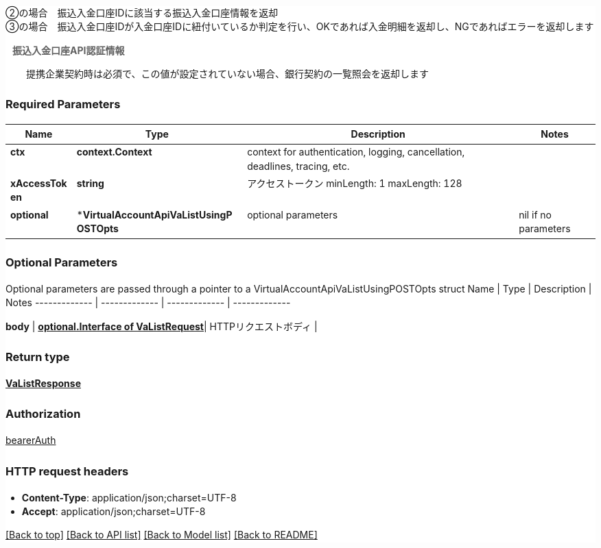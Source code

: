<li style='list-style-type:none;'>&#9313;の場合　振込入金口座IDに該当する振込入金口座情報を返却</li>     <li style='list-style-type:none;'>&#9314;の場合　振込入金口座IDが入金口座IDに紐付いているか判定を行い、OKであれば入金明細を返却し、NGであればエラーを返却します</li>   </ul> </div> <div style='margin:10px;'>   <p style='font-weight:bold; color:#616161;'>振込入金口座API認証情報</p>   <p style='padding-left:20px;'>提携企業契約時は必須で、この値が設定されていない場合、銀行契約の一覧照会を返却します</p> </div> 

### Required Parameters

Name | Type | Description  | Notes
------------- | ------------- | ------------- | -------------
 **ctx** | **context.Context** | context for authentication, logging, cancellation, deadlines, tracing, etc.
  **xAccessToken** | **string**| アクセストークン  minLength: 1 maxLength: 128  | 
 **optional** | ***VirtualAccountApiVaListUsingPOSTOpts** | optional parameters | nil if no parameters

### Optional Parameters
Optional parameters are passed through a pointer to a VirtualAccountApiVaListUsingPOSTOpts struct
Name | Type | Description  | Notes
------------- | ------------- | ------------- | -------------

 **body** | [**optional.Interface of VaListRequest**](VaListRequest.md)| HTTPリクエストボディ | 

### Return type

[**VaListResponse**](VaListResponse.md)

### Authorization

[bearerAuth](../README.md#bearerAuth)

### HTTP request headers

 - **Content-Type**: application/json;charset=UTF-8
 - **Accept**: application/json;charset=UTF-8

[[Back to top]](#) [[Back to API list]](../README.md#documentation-for-api-endpoints) [[Back to Model list]](../README.md#documentation-for-models) [[Back to README]](../README.md)

